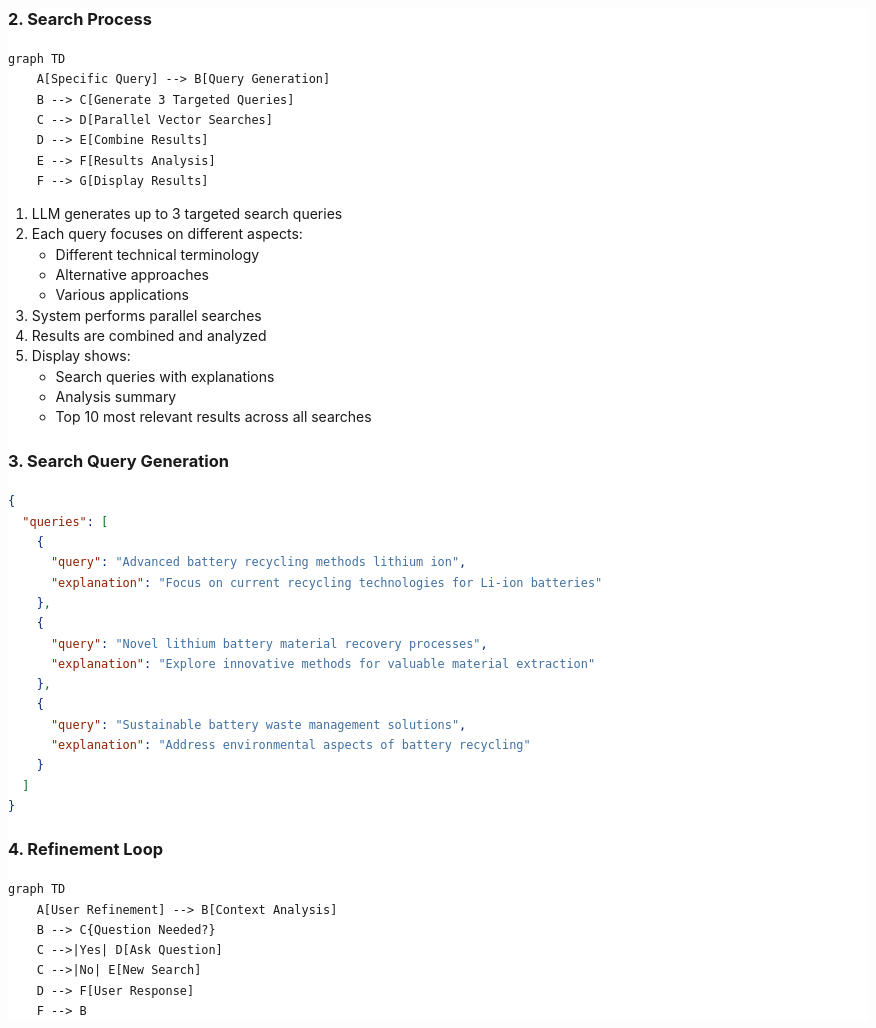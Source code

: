 ### 2. Search Process

```mermaid
graph TD
    A[Specific Query] --> B[Query Generation]
    B --> C[Generate 3 Targeted Queries]
    C --> D[Parallel Vector Searches]
    D --> E[Combine Results]
    E --> F[Results Analysis]
    F --> G[Display Results]
```

1. LLM generates up to 3 targeted search queries
2. Each query focuses on different aspects:
   - Different technical terminology
   - Alternative approaches
   - Various applications
3. System performs parallel searches
4. Results are combined and analyzed
5. Display shows:
   - Search queries with explanations
   - Analysis summary
   - Top 10 most relevant results across all searches

### 3. Search Query Generation

```json
{
  "queries": [
    {
      "query": "Advanced battery recycling methods lithium ion",
      "explanation": "Focus on current recycling technologies for Li-ion batteries"
    },
    {
      "query": "Novel lithium battery material recovery processes",
      "explanation": "Explore innovative methods for valuable material extraction"
    },
    {
      "query": "Sustainable battery waste management solutions",
      "explanation": "Address environmental aspects of battery recycling"
    }
  ]
}
```

### 4. Refinement Loop

```mermaid
graph TD
    A[User Refinement] --> B[Context Analysis]
    B --> C{Question Needed?}
    C -->|Yes| D[Ask Question]
    C -->|No| E[New Search]
    D --> F[User Response]
    F --> B
```
